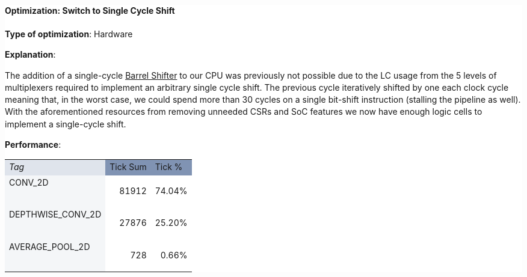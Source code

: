 #### **Optimization: Switch to Single Cycle Shift**

**Type of optimization**: Hardware

**Explanation**:

The addition of a single-cycle [Barrel Shifter](https://en.wikipedia.org/wiki/Barrel_shifter) to our CPU was previously not possible due to the LC usage from the 5 levels of multiplexers required to implement an arbitrary single cycle shift. The previous cycle iteratively shifted by one each clock cycle meaning that, in the worst case, we could spend more than 30 cycles on a single bit-shift instruction (stalling the pipeline as well). With the aforementioned resources from removing unneeded CSRs and SoC features we now have enough logic cells to implement a single-cycle shift.

**Performance**:


<table>
  <tr>
   <td style="background-color: #dfe4ec"><em>Tag</em>
   </td>
   <td style="background-color: #8093b3">Tick Sum
   </td>
   <td style="background-color: #8093b3">Tick %
   </td>
  </tr>
  <tr>
   <td style="background-color: #f4f6f8">CONV_2D
   </td>
   <td style="background-color: #ffffff"><p style="text-align: right">
81912</p>

   </td>
   <td style="background-color: #ffffff"><p style="text-align: right">
74.04%</p>

   </td>
  </tr>
  <tr>
   <td style="background-color: #f4f6f8">DEPTHWISE_CONV_2D
   </td>
   <td style="background-color: #ffffff"><p style="text-align: right">
27876</p>

   </td>
   <td style="background-color: #ffffff"><p style="text-align: right">
25.20%</p>

   </td>
  </tr>
  <tr>
   <td style="background-color: #f4f6f8">AVERAGE_POOL_2D
   </td>
   <td style="background-color: #ffffff"><p style="text-align: right">
728</p>

   </td>
   <td style="background-color: #ffffff"><p style="text-align: right">
0.66%</p>
